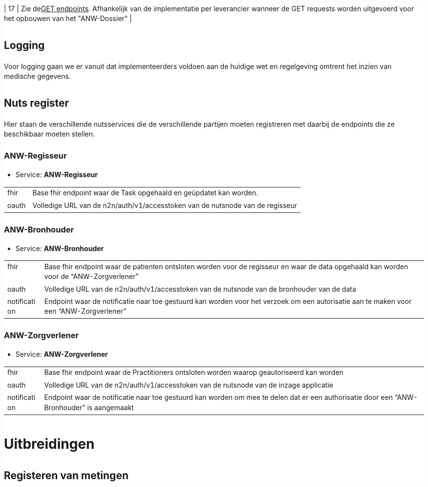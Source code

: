 | 17 | Zie de[GET endpoints](#Endpoints-voor-data-overdracht). Afhankelijk van de implementatie per leverancier wanneer de GET requests worden uitgevoerd voor het opbouwen van het "ANW-Dossier" |

## Logging

Voor logging gaan we er vanuit dat implementeerders voldoen aan de huidige wet en regelgeving omtrent het inzien van medische gegevens.

## Nuts register

Hier staan de verschillende nutsservices die de verschillende partijen moeten registreren met daarbij de endpoints die ze beschikbaar moeten stellen.

### ANW-Regisseur

* Service: **ANW-Regisseur**

| | |
| :--- | :--- |
| fhir | Base fhir endpoint waar de Task opgehaald en geüpdatet kan worden. |
| oauth | Volledige URL van de n2n/auth/v1/accesstoken van de nutsnode van de regisseur |

### ANW-Bronhouder

* Service: **ANW-Bronhouder**

| | |
| :--- | :--- |
| fhir | Base fhir endpoint waar de patienten ontsloten worden voor de regisseur en waar de data opgehaald kan worden voor de “ANW-Zorgverlener” |
| oauth | Volledige URL van de n2n/auth/v1/accesstoken van de nutsnode van de bronhouder van de data |
| notification | Endpoint waar de notificatie naar toe gestuurd kan worden voor het verzoek om een autorisatie aan te maken voor een “ANW-Zorgverlener” |

### ANW-Zorgverlener

* Service: **ANW-Zorgverlener**

| | |
| :--- | :--- |
| fhir | Base fhir endpoint waar de Practitioners ontsloten worden waarop geautoriseerd kan worden |
| oauth | Volledige URL van de n2n/auth/v1/accesstoken van de nutsnode van de inzage applicatie |
| notification | Endpoint waar de notificatie naar toe gestuurd kan worden om mee te delen dat er een authorisatie door een “ANW-Bronhouder” is aangemaakt |

# Uitbreidingen

## Registeren van metingen
